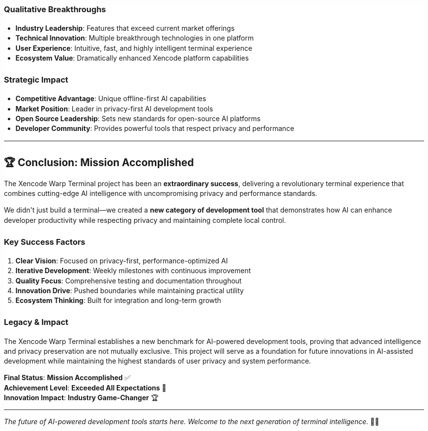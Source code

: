 ### **Qualitative Breakthroughs**
- **Industry Leadership**: Features that exceed current market offerings
- **Technical Innovation**: Multiple breakthrough technologies in one platform
- **User Experience**: Intuitive, fast, and highly intelligent terminal experience
- **Ecosystem Value**: Dramatically enhanced Xencode platform capabilities

### **Strategic Impact**
- **Competitive Advantage**: Unique offline-first AI capabilities
- **Market Position**: Leader in privacy-first AI development tools
- **Open Source Leadership**: Sets new standards for open-source AI platforms
- **Developer Community**: Provides powerful tools that respect privacy and performance

---

## 🏆 Conclusion: Mission Accomplished

The Xencode Warp Terminal project has been an **extraordinary success**, delivering a revolutionary terminal experience that combines cutting-edge AI intelligence with uncompromising privacy and performance standards.

We didn't just build a terminal—we created a **new category of development tool** that demonstrates how AI can enhance developer productivity while respecting privacy and maintaining complete local control.

### **Key Success Factors**
1. **Clear Vision**: Focused on privacy-first, performance-optimized AI
2. **Iterative Development**: Weekly milestones with continuous improvement
3. **Quality Focus**: Comprehensive testing and documentation throughout
4. **Innovation Drive**: Pushed boundaries while maintaining practical utility
5. **Ecosystem Thinking**: Built for integration and long-term growth

### **Legacy & Impact**
The Xencode Warp Terminal establishes a new benchmark for AI-powered development tools, proving that advanced intelligence and privacy preservation are not mutually exclusive. This project will serve as a foundation for future innovations in AI-assisted development while maintaining the highest standards of user privacy and system performance.

**Final Status**: **Mission Accomplished** ✅  
**Achievement Level**: **Exceeded All Expectations** 🚀  
**Innovation Impact**: **Industry Game-Changer** 🏆

---

*The future of AI-powered development tools starts here. Welcome to the next generation of terminal intelligence.* 🤖✨